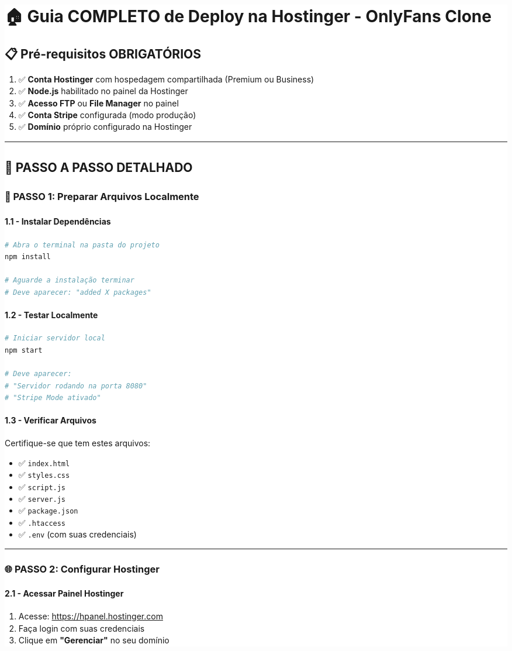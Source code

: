 # 🏠 Guia COMPLETO de Deploy na Hostinger - OnlyFans Clone

## 📋 Pré-requisitos OBRIGATÓRIOS

1. ✅ **Conta Hostinger** com hospedagem compartilhada (Premium ou Business)
2. ✅ **Node.js** habilitado no painel da Hostinger
3. ✅ **Acesso FTP** ou **File Manager** no painel
4. ✅ **Conta Stripe** configurada (modo produção)
5. ✅ **Domínio** próprio configurado na Hostinger

---

## 🚀 PASSO A PASSO DETALHADO

### 📁 PASSO 1: Preparar Arquivos Localmente

#### 1.1 - Instalar Dependências
```bash
# Abra o terminal na pasta do projeto
npm install

# Aguarde a instalação terminar
# Deve aparecer: "added X packages"
```

#### 1.2 - Testar Localmente
```bash
# Iniciar servidor local
npm start

# Deve aparecer:
# "Servidor rodando na porta 8080"
# "Stripe Mode ativado"
```

#### 1.3 - Verificar Arquivos
Certifique-se que tem estes arquivos:
- ✅ `index.html`
- ✅ `styles.css`
- ✅ `script.js`
- ✅ `server.js`
- ✅ `package.json`
- ✅ `.htaccess`
- ✅ `.env` (com suas credenciais)

---

### 🌐 PASSO 2: Configurar Hostinger

#### 2.1 - Acessar Painel Hostinger
1. Acesse: https://hpanel.hostinger.com
2. Faça login com suas credenciais
3. Clique em **"Gerenciar"** no seu domínio
